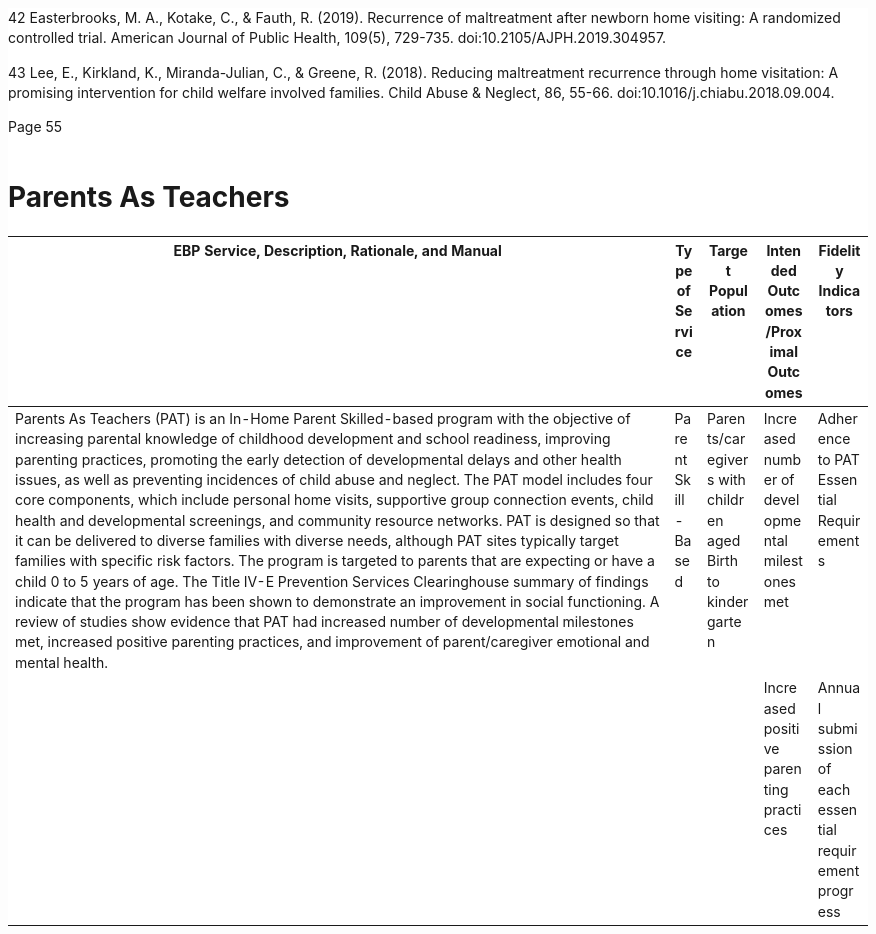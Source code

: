 42 Easterbrooks, M. A., Kotake, C., & Fauth, R. (2019). Recurrence of maltreatment after newborn home visiting: A randomized controlled trial. American Journal of Public Health, 109(5), 729-735. doi:10.2105/AJPH.2019.304957.

43 Lee, E., Kirkland, K., Miranda-Julian, C., & Greene, R. (2018). Reducing maltreatment recurrence through home visitation: A promising intervention for child welfare involved families. Child Abuse & Neglect, 86, 55-66. doi:10.1016/j.chiabu.2018.09.004.

Page 55

# Parents As Teachers

| EBP Service, Description, Rationale, and Manual                                                                                                                                                                                                                                                                                                                                                                                                                                                                                                                                                                                                                                                                                                                                                                                                                                                                                                                                                                                                                                                                                                                                          | Type of Service    | Target Population                                           | Intended Outcomes/Proximal Outcomes                         | Fidelity Indicators                                                  |
| ---------------------------------------------------------------------------------------------------------------------------------------------------------------------------------------------------------------------------------------------------------------------------------------------------------------------------------------------------------------------------------------------------------------------------------------------------------------------------------------------------------------------------------------------------------------------------------------------------------------------------------------------------------------------------------------------------------------------------------------------------------------------------------------------------------------------------------------------------------------------------------------------------------------------------------------------------------------------------------------------------------------------------------------------------------------------------------------------------------------------------------------------------------------------------------------- | ------------------ | ----------------------------------------------------------- | ----------------------------------------------------------- | -------------------------------------------------------------------- |
| Parents As Teachers (PAT) is an In-Home Parent Skilled-based program with the objective of increasing parental knowledge of childhood development and school readiness, improving parenting practices, promoting the early detection of developmental delays and other health issues, as well as preventing incidences of child abuse and neglect. The PAT model includes four core components, which include personal home visits, supportive group connection events, child health and developmental screenings, and community resource networks. PAT is designed so that it can be delivered to diverse families with diverse needs, although PAT sites typically target families with specific risk factors. The program is targeted to parents that are expecting or have a child 0 to 5 years of age. The Title IV-E Prevention Services Clearinghouse summary of findings indicate that the program has been shown to demonstrate an improvement in social functioning. A review of studies show evidence that PAT had increased number of developmental milestones met, increased positive parenting practices, and improvement of parent/caregiver emotional and mental health. | Parent Skill-Based | Parents/caregivers with children aged Birth to kindergarten | Increased number of developmental milestones met            | Adherence to PAT Essential Requirements                              |
|                                                                                                                                                                                                                                                                                                                                                                                                                                                                                                                                                                                                                                                                                                                                                                                                                                                                                                                                                                                                                                                                                                                                                                                          |                    |                                                             | Increased positive parenting practices                      | Annual submission of each essential requirement progress             |